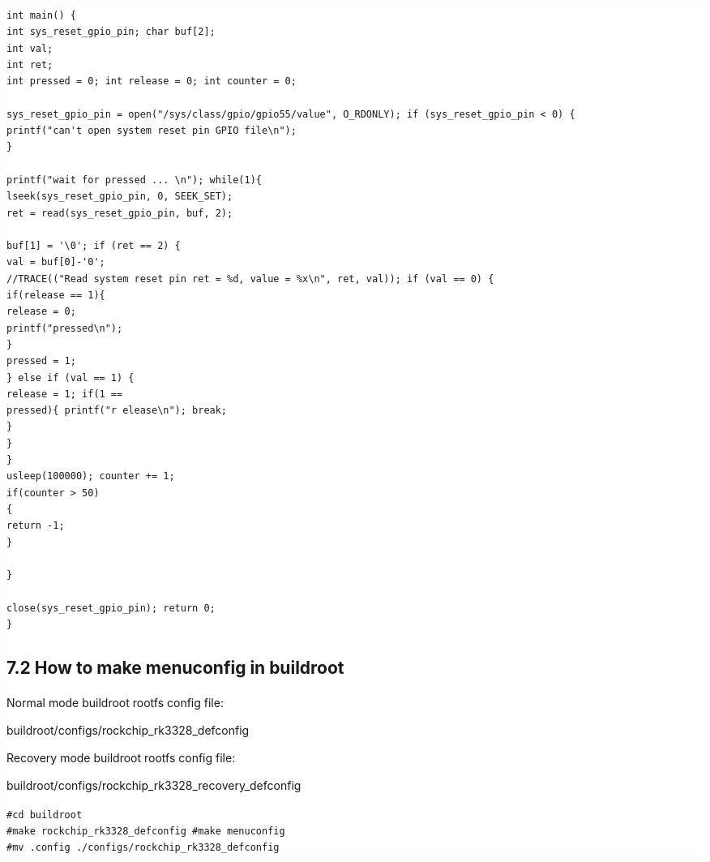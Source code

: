 ```
int main() {
int sys_reset_gpio_pin; char buf[2];
int val;
int ret;
int pressed = 0; int release = 0; int counter = 0;

sys_reset_gpio_pin = open("/sys/class/gpio/gpio55/value", O_RDONLY); if (sys_reset_gpio_pin < 0) {
printf("can't open system reset pin GPIO file\n");
}

printf("wait for pressed ... \n"); while(1){
lseek(sys_reset_gpio_pin, 0, SEEK_SET);
ret = read(sys_reset_gpio_pin, buf, 2);

buf[1] = '\0'; if (ret == 2) {
val = buf[0]-'0';
//TRACE(("Read system reset pin ret = %d, value = %x\n", ret, val)); if (val == 0) {
if(release == 1){
release = 0;
printf("pressed\n");
}
pressed = 1;
} else if (val == 1) {
release = 1; if(1 ==
pressed){ printf("r elease\n"); break;
}
}
}
usleep(100000); counter += 1;
if(counter > 50)
{
return -1;
}

}

close(sys_reset_gpio_pin); return 0;
}

```

## 7.2  How to make menuconfig in buildroot 

Normal mode buildroot rootfs config file: 

buildroot/configs/rockchip_rk3328_defconfig

Recovery mode buildroot rootfs config file:

buildroot/configs/rockchip_rk3328_recovery_defconfig

```
#cd buildroot
#make rockchip_rk3328_defconfig #make menuconfig
#mv .config ./configs/rockchip_rk3328_defconfig

```
